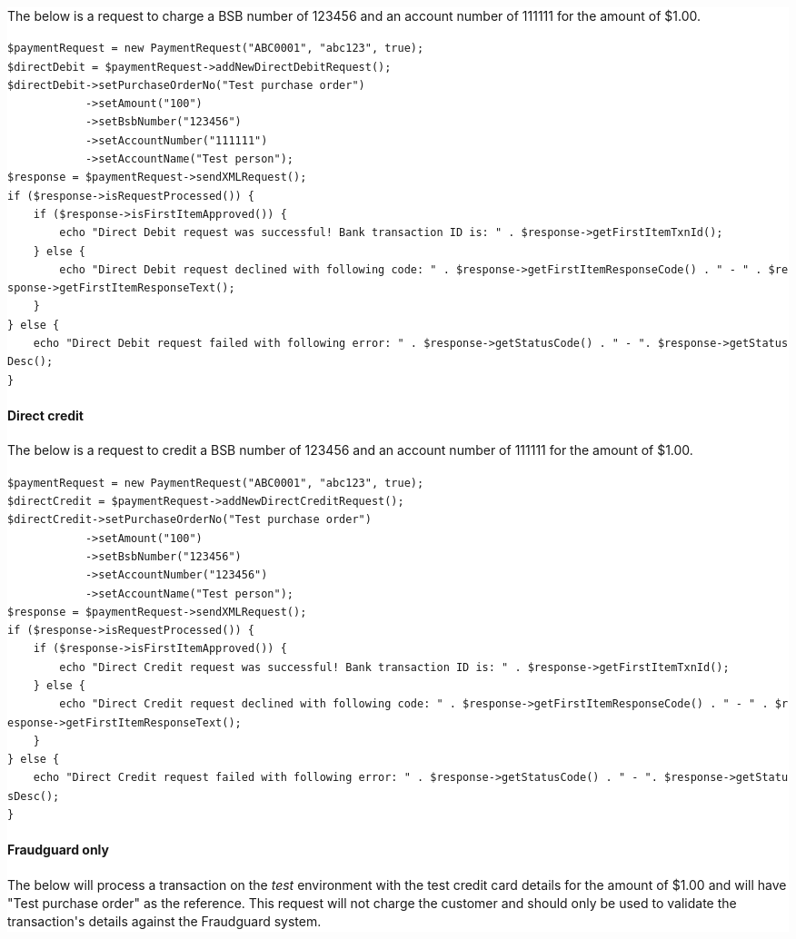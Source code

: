The below is a request to charge a BSB number of 123456 and an account number of 111111 for the amount of $1.00.

    $paymentRequest = new PaymentRequest("ABC0001", "abc123", true);
    $directDebit = $paymentRequest->addNewDirectDebitRequest();
    $directDebit->setPurchaseOrderNo("Test purchase order")
		        ->setAmount("100")
		        ->setBsbNumber("123456")
		        ->setAccountNumber("111111")
		        ->setAccountName("Test person");
    $response = $paymentRequest->sendXMLRequest();
    if ($response->isRequestProcessed()) {
        if ($response->isFirstItemApproved()) {
            echo "Direct Debit request was successful! Bank transaction ID is: " . $response->getFirstItemTxnId();
        } else {
            echo "Direct Debit request declined with following code: " . $response->getFirstItemResponseCode() . " - " . $response->getFirstItemResponseText();
        }
    } else {
        echo "Direct Debit request failed with following error: " . $response->getStatusCode() . " - ". $response->getStatusDesc();
    }

#### **Direct credit**

The below is a request to credit a BSB number of 123456 and an account number of 111111 for the amount of $1.00.

    $paymentRequest = new PaymentRequest("ABC0001", "abc123", true);
	$directCredit = $paymentRequest->addNewDirectCreditRequest();
	$directCredit->setPurchaseOrderNo("Test purchase order")
				->setAmount("100")
				->setBsbNumber("123456")
				->setAccountNumber("123456")
				->setAccountName("Test person");
	$response = $paymentRequest->sendXMLRequest();
	if ($response->isRequestProcessed()) {
		if ($response->isFirstItemApproved()) {
			echo "Direct Credit request was successful! Bank transaction ID is: " . $response->getFirstItemTxnId();
		} else {
			echo "Direct Credit request declined with following code: " . $response->getFirstItemResponseCode() . " - " . $response->getFirstItemResponseText();
		}
	} else {
		echo "Direct Credit request failed with following error: " . $response->getStatusCode() . " - ". $response->getStatusDesc();
	}

#### **Fraudguard only**

The below will process a transaction on the *test* environment with the test credit card details for the amount of $1.00 and will have "Test purchase order" as the reference. This request will not charge the customer and should only be used to validate the transaction's details against the Fraudguard system.
